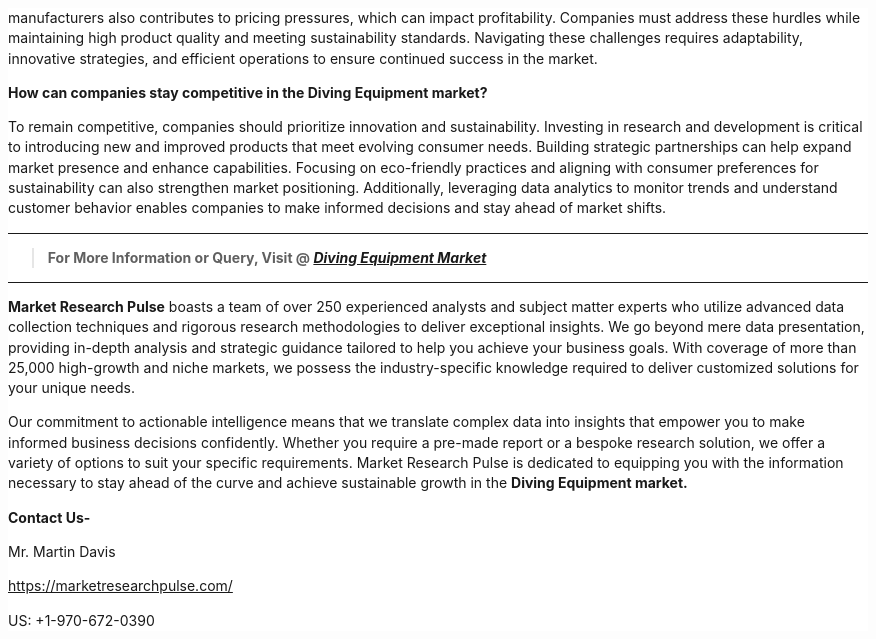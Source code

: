 manufacturers also contributes to pricing pressures, which can impact profitability. Companies must address these hurdles while maintaining high product quality and meeting sustainability standards. Navigating these challenges requires adaptability, innovative strategies, and efficient operations to ensure continued success in the market.</p><p><strong>How can companies stay competitive in the Diving Equipment market?</strong></p><p>To remain competitive, companies should prioritize innovation and sustainability. Investing in research and development is critical to introducing new and improved products that meet evolving consumer needs. Building strategic partnerships can help expand market presence and enhance capabilities. Focusing on eco-friendly practices and aligning with consumer preferences for sustainability can also strengthen market positioning. Additionally, leveraging data analytics to monitor trends and understand customer behavior enables companies to make informed decisions and stay ahead of market shifts.</p><hr /><blockquote><p><strong>For More Information or Query, Visit @&nbsp;<em><a href="https://marketresearchpulse.com/report/2523/diving-equipment-market?utm_source=Linkedin&utm_medium=029">Diving Equipment Market</a></em></strong></p></blockquote><hr /><p><strong>Market Research Pulse</strong> boasts a team of over 250 experienced analysts and subject matter experts who utilize advanced data collection techniques and rigorous research methodologies to deliver exceptional insights. We go beyond mere data presentation, providing in-depth analysis and strategic guidance tailored to help you achieve your business goals. With coverage of more than 25,000 high-growth and niche markets, we possess the industry-specific knowledge required to deliver customized solutions for your unique needs.</p><p>Our commitment to actionable intelligence means that we translate complex data into insights that empower you to make informed business decisions confidently. Whether you require a pre-made report or a bespoke research solution, we offer a variety of options to suit your specific requirements. Market Research Pulse is dedicated to equipping you with the information necessary to stay ahead of the curve and achieve sustainable growth in the <strong>Diving Equipment market.</strong></p><p><strong>Contact Us-</strong></p><p>Mr. Martin Davis</p><p>https://marketresearchpulse.com/</p><p>US: +1-970-672-0390</p>
